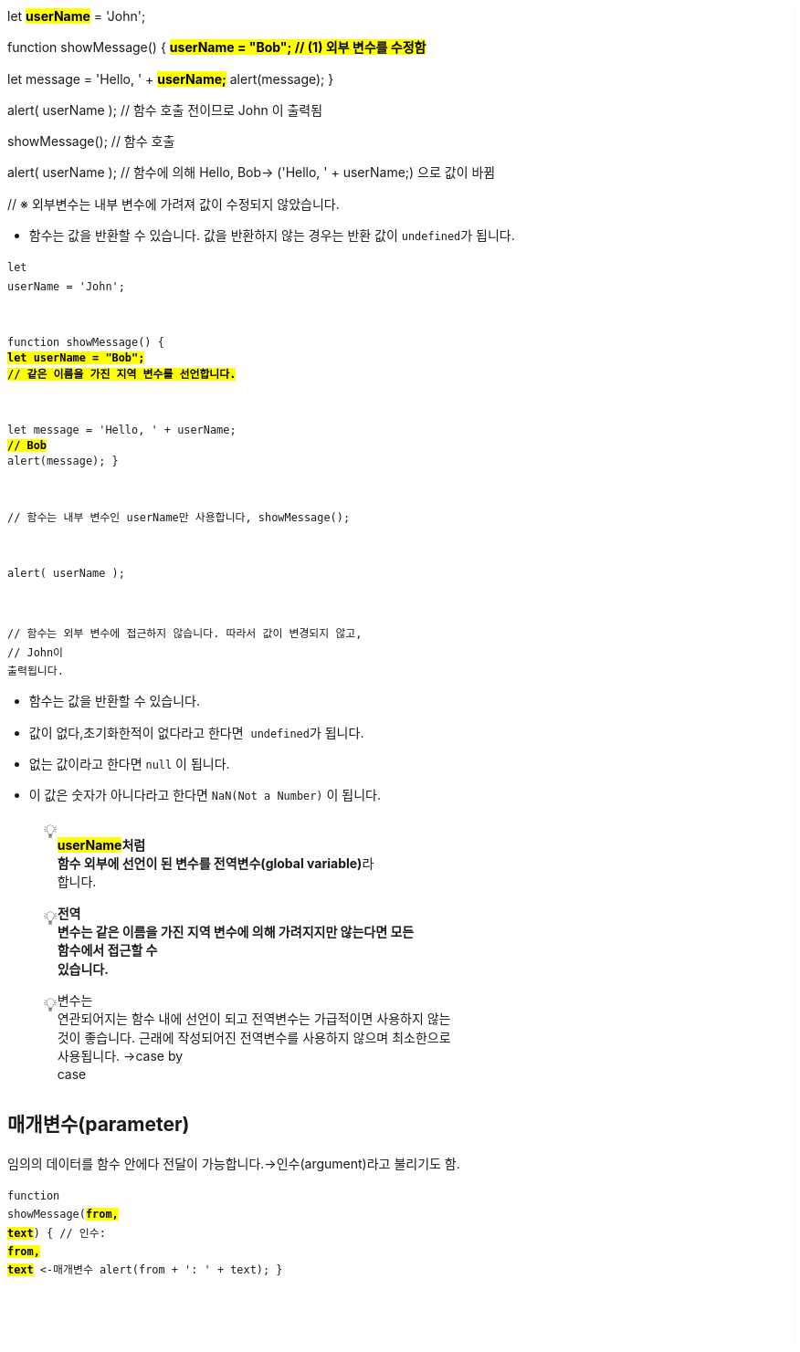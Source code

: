 let <strong><mark class="highlight-orange_background">userName</mark></strong> = &#x27;John&#x27;;

function showMessage() {
  <strong><mark class="highlight-orange_background">userName = &quot;Bob&quot;; // (1) 외부 변수를 수정함</mark></strong>

  let message = &#x27;Hello, &#x27; + <strong><mark class="highlight-orange_background">userName;</mark></strong>
  alert(message);
}

alert( userName ); // 함수 호출 전이므로 John 이 출력됨

showMessage(); // 함수 호출

alert( userName ); // 함수에 의해 Hello, Bob-&gt; (&#x27;Hello, &#x27; + userName;) 으로 값이 바뀜

// ※ 외부변수는 내부 변수에 가려져 값이 수정되지 않았습니다.</code></pre><ul id="1985c84d-91e0-4559-99f4-e83386b6a8e7" class="bulleted-list"><li>함수는 값을 반환할 수 있습니다. 값을 반환하지 않는 경우는 반환 값이 <code>undefined</code>가 됩니다.</li></ul><pre id="ab516fc1-5343-47b2-ac6a-9ce263078e57" class="code"><code>let userName = &#x27;John&#x27;;

function showMessage() {
  <mark class="highlight-orange_background"><strong>let userName = &quot;Bob&quot;; // 같은 이름을 가진 지역 변수를 선언합니다.</strong></mark>

  let message = &#x27;Hello, &#x27; + userName; <mark class="highlight-yellow_background"><strong>// Bob</strong></mark>
  alert(message);
}

// 함수는 내부 변수인 userName만 사용합니다,
showMessage();

alert( userName ); 

// 함수는 외부 변수에 접근하지 않습니다. 따라서 값이 변경되지 않고,
// John이 출력됩니다.</code></pre><ul id="daf7e812-4633-48ae-ad98-53cfabad6e66" class="bulleted-list"><li>함수는 값을 반환할 수 있습니다. </li></ul><ul id="7e106a85-3d9a-43bf-ac91-862af3de44fb" class="bulleted-list"><li>값이 없다,초기화한적이 없다라고 한다면  <code>undefined</code>가 됩니다.</li></ul><ul id="b191facd-90a5-4e6d-b2ed-677fc39cdff4" class="bulleted-list"><li>없는 값이라고 한다면 <code>null</code> 이 됩니다.</li></ul><ul id="2d20dd45-52fa-455f-afe9-269b69cb7ff1" class="bulleted-list"><li>이 값은 숫자가 아니다라고 한다면  <code>NaN(Not a Number)</code> 이 됩니다.</li></ul><figure class="block-color-gray_background callout" style="white-space:pre-wrap;display:flex" id="2aab773a-2321-4d73-a0f6-4ed95638b159"><div style="font-size:1.5em"><span class="icon">💡</span></div><div style="width:100%"><mark class="highlight-pink_background"> </mark><mark class="highlight-pink_background"><strong>userName</strong></mark><strong>처럼 함수 외부에 선언이 된 변수를 전역변수(global variable)</strong>라 합니다.</div></figure><figure class="block-color-gray_background callout" style="white-space:pre-wrap;display:flex" id="8ddbe363-39a1-419d-bf3e-02e47d5923b2"><div style="font-size:1.5em"><span class="icon">💡</span></div><div style="width:100%"><strong>전역 변수는 같은 이름을 가진 지역 변수에 의해 가려지지만 않는다면 모든 함수에서 접근할 수 있습니다.</strong></div></figure><figure class="block-color-gray_background callout" style="white-space:pre-wrap;display:flex" id="363ab6a4-0c8f-448f-a899-8b57aec17a17"><div style="font-size:1.5em"><span class="icon">💡</span></div><div style="width:100%">변수는 연관되어지는 함수 내에 선언이 되고 전역변수는 가급적이면 사용하지 않는 것이 좋습니다. 근래에 작성되어진 전역변수를 사용하지 않으며 최소한으로 사용됩니다. →case by case</div></figure><h2 id="bb557540-25b6-40ff-bbd8-f9b85a7e8775" class="">매개변수(parameter)</h2><p id="c0880f54-bcc4-4f32-871e-08b5f1053c1c" class="">임의의 데이터를 함수 안에다 전달이 가능합니다.→인수(argument)라고 불리기도 함.</p><pre id="885574f1-0a12-427e-8eeb-6d3259d19adf" class="code"><code>function showMessage(<strong><mark class="highlight-red_background">from, text</mark></strong>) { // 인수: <mark class="highlight-pink_background"><strong>from, text</strong></mark> &lt;-매개변수
  alert(from + &#x27;: &#x27; + text);
}
